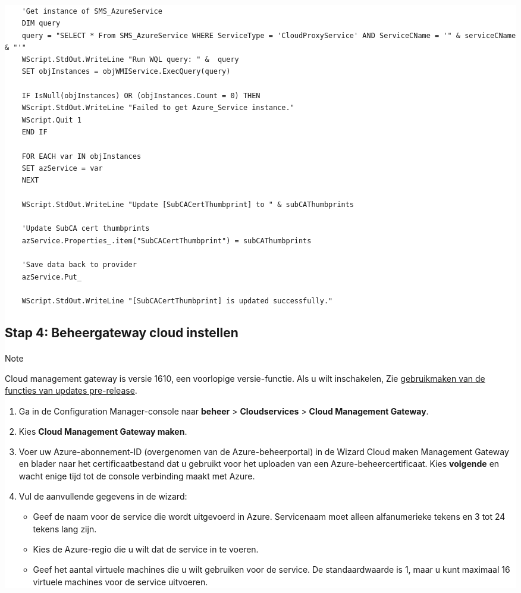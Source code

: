 ```
    'Get instance of SMS_AzureService
    DIM query
    query = "SELECT * From SMS_AzureService WHERE ServiceType = 'CloudProxyService' AND ServiceCName = '" & serviceCName & "'"
    WScript.StdOut.WriteLine "Run WQL query: " &  query
    SET objInstances = objWMIService.ExecQuery(query)

    IF IsNull(objInstances) OR (objInstances.Count = 0) THEN
    WScript.StdOut.WriteLine "Failed to get Azure_Service instance."
    WScript.Quit 1
    END IF

    FOR EACH var IN objInstances
    SET azService = var
    NEXT

    WScript.StdOut.WriteLine "Update [SubCACertThumbprint] to " & subCAThumbprints

    'Update SubCA cert thumbprints
    azService.Properties_.item("SubCACertThumbprint") = subCAThumbprints

    'Save data back to provider
    azService.Put_

    WScript.StdOut.WriteLine "[SubCACertThumbprint] is updated successfully."
```


## <a name="step-4-set-up-cloud-management-gateway"></a>Stap 4: Beheergateway cloud instellen

>[!NOTE]
>Cloud management gateway is versie 1610, een voorlopige versie-functie. Als u wilt inschakelen, Zie [gebruikmaken van de functies van updates pre-release](/sccm/core/servers/manage/install-in-console-updates#bkmk_prerelease).

1. Ga in de Configuration Manager-console naar **beheer** > **Cloudservices** > **Cloud Management Gateway**.
2. Kies **Cloud Management Gateway maken**.

3. Voer uw Azure-abonnement-ID (overgenomen van de Azure-beheerportal) in de Wizard Cloud maken Management Gateway en blader naar het certificaatbestand dat u gebruikt voor het uploaden van een Azure-beheercertificaat. Kies **volgende** en wacht enige tijd tot de console verbinding maakt met Azure.

4. Vul de aanvullende gegevens in de wizard:

    - Geef de naam voor de service die wordt uitgevoerd in Azure. Servicenaam moet alleen alfanumerieke tekens en 3 tot 24 tekens lang zijn.

    - Kies de Azure-regio die u wilt dat de service in te voeren.

    - Geef het aantal virtuele machines die u wilt gebruiken voor de service. De standaardwaarde is 1, maar u kunt maximaal 16 virtuele machines voor de service uitvoeren.
